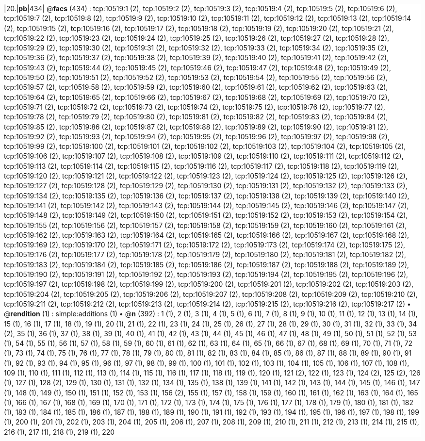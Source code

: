 |20.|__pb__|434| @__facs__ (434) : tcp:10519:1 (2), tcp:10519:2 (2), tcp:10519:3 (2), tcp:10519:4 (2), tcp:10519:5 (2), tcp:10519:6 (2), tcp:10519:7 (2), tcp:10519:8 (2), tcp:10519:9 (2), tcp:10519:10 (2), tcp:10519:11 (2), tcp:10519:12 (2), tcp:10519:13 (2), tcp:10519:14 (2), tcp:10519:15 (2), tcp:10519:16 (2), tcp:10519:17 (2), tcp:10519:18 (2), tcp:10519:19 (2), tcp:10519:20 (2), tcp:10519:21 (2), tcp:10519:22 (2), tcp:10519:23 (2), tcp:10519:24 (2), tcp:10519:25 (2), tcp:10519:26 (2), tcp:10519:27 (2), tcp:10519:28 (2), tcp:10519:29 (2), tcp:10519:30 (2), tcp:10519:31 (2), tcp:10519:32 (2), tcp:10519:33 (2), tcp:10519:34 (2), tcp:10519:35 (2), tcp:10519:36 (2), tcp:10519:37 (2), tcp:10519:38 (2), tcp:10519:39 (2), tcp:10519:40 (2), tcp:10519:41 (2), tcp:10519:42 (2), tcp:10519:43 (2), tcp:10519:44 (2), tcp:10519:45 (2), tcp:10519:46 (2), tcp:10519:47 (2), tcp:10519:48 (2), tcp:10519:49 (2), tcp:10519:50 (2), tcp:10519:51 (2), tcp:10519:52 (2), tcp:10519:53 (2), tcp:10519:54 (2), tcp:10519:55 (2), tcp:10519:56 (2), tcp:10519:57 (2), tcp:10519:58 (2), tcp:10519:59 (2), tcp:10519:60 (2), tcp:10519:61 (2), tcp:10519:62 (2), tcp:10519:63 (2), tcp:10519:64 (2), tcp:10519:65 (2), tcp:10519:66 (2), tcp:10519:67 (2), tcp:10519:68 (2), tcp:10519:69 (2), tcp:10519:70 (2), tcp:10519:71 (2), tcp:10519:72 (2), tcp:10519:73 (2), tcp:10519:74 (2), tcp:10519:75 (2), tcp:10519:76 (2), tcp:10519:77 (2), tcp:10519:78 (2), tcp:10519:79 (2), tcp:10519:80 (2), tcp:10519:81 (2), tcp:10519:82 (2), tcp:10519:83 (2), tcp:10519:84 (2), tcp:10519:85 (2), tcp:10519:86 (2), tcp:10519:87 (2), tcp:10519:88 (2), tcp:10519:89 (2), tcp:10519:90 (2), tcp:10519:91 (2), tcp:10519:92 (2), tcp:10519:93 (2), tcp:10519:94 (2), tcp:10519:95 (2), tcp:10519:96 (2), tcp:10519:97 (2), tcp:10519:98 (2), tcp:10519:99 (2), tcp:10519:100 (2), tcp:10519:101 (2), tcp:10519:102 (2), tcp:10519:103 (2), tcp:10519:104 (2), tcp:10519:105 (2), tcp:10519:106 (2), tcp:10519:107 (2), tcp:10519:108 (2), tcp:10519:109 (2), tcp:10519:110 (2), tcp:10519:111 (2), tcp:10519:112 (2), tcp:10519:113 (2), tcp:10519:114 (2), tcp:10519:115 (2), tcp:10519:116 (2), tcp:10519:117 (2), tcp:10519:118 (2), tcp:10519:119 (2), tcp:10519:120 (2), tcp:10519:121 (2), tcp:10519:122 (2), tcp:10519:123 (2), tcp:10519:124 (2), tcp:10519:125 (2), tcp:10519:126 (2), tcp:10519:127 (2), tcp:10519:128 (2), tcp:10519:129 (2), tcp:10519:130 (2), tcp:10519:131 (2), tcp:10519:132 (2), tcp:10519:133 (2), tcp:10519:134 (2), tcp:10519:135 (2), tcp:10519:136 (2), tcp:10519:137 (2), tcp:10519:138 (2), tcp:10519:139 (2), tcp:10519:140 (2), tcp:10519:141 (2), tcp:10519:142 (2), tcp:10519:143 (2), tcp:10519:144 (2), tcp:10519:145 (2), tcp:10519:146 (2), tcp:10519:147 (2), tcp:10519:148 (2), tcp:10519:149 (2), tcp:10519:150 (2), tcp:10519:151 (2), tcp:10519:152 (2), tcp:10519:153 (2), tcp:10519:154 (2), tcp:10519:155 (2), tcp:10519:156 (2), tcp:10519:157 (2), tcp:10519:158 (2), tcp:10519:159 (2), tcp:10519:160 (2), tcp:10519:161 (2), tcp:10519:162 (2), tcp:10519:163 (2), tcp:10519:164 (2), tcp:10519:165 (2), tcp:10519:166 (2), tcp:10519:167 (2), tcp:10519:168 (2), tcp:10519:169 (2), tcp:10519:170 (2), tcp:10519:171 (2), tcp:10519:172 (2), tcp:10519:173 (2), tcp:10519:174 (2), tcp:10519:175 (2), tcp:10519:176 (2), tcp:10519:177 (2), tcp:10519:178 (2), tcp:10519:179 (2), tcp:10519:180 (2), tcp:10519:181 (2), tcp:10519:182 (2), tcp:10519:183 (2), tcp:10519:184 (2), tcp:10519:185 (2), tcp:10519:186 (2), tcp:10519:187 (2), tcp:10519:188 (2), tcp:10519:189 (2), tcp:10519:190 (2), tcp:10519:191 (2), tcp:10519:192 (2), tcp:10519:193 (2), tcp:10519:194 (2), tcp:10519:195 (2), tcp:10519:196 (2), tcp:10519:197 (2), tcp:10519:198 (2), tcp:10519:199 (2), tcp:10519:200 (2), tcp:10519:201 (2), tcp:10519:202 (2), tcp:10519:203 (2), tcp:10519:204 (2), tcp:10519:205 (2), tcp:10519:206 (2), tcp:10519:207 (2), tcp:10519:208 (2), tcp:10519:209 (2), tcp:10519:210 (2), tcp:10519:211 (2), tcp:10519:212 (2), tcp:10519:213 (2), tcp:10519:214 (2), tcp:10519:215 (2), tcp:10519:216 (2), tcp:10519:217 (2)  •  @__rendition__ (1) : simple:additions (1)  •  @__n__ (392) : 1 (1), 2 (1), 3 (1), 4 (1), 5 (1), 6 (1), 7 (1), 8 (1), 9 (1), 10 (1), 11 (1), 12 (1), 13 (1), 14 (1), 15 (1), 16 (1), 17 (1), 18 (1), 19 (1), 20 (1), 21 (1), 22 (1), 23 (1), 24 (1), 25 (1), 26 (1), 27 (1), 28 (1), 29 (1), 30 (1), 31 (1), 32 (1), 33 (1), 34 (2), 35 (1), 36 (1), 37 (1), 38 (1), 39 (1), 40 (1), 41 (1), 42 (1), 43 (1), 44 (1), 45 (1), 46 (1), 47 (1), 48 (1), 49 (1), 50 (1), 51 (1), 52 (1), 53 (1), 54 (1), 55 (1), 56 (1), 57 (1), 58 (1), 59 (1), 60 (1), 61 (1), 62 (1), 63 (1), 64 (1), 65 (1), 66 (1), 67 (1), 68 (1), 69 (1), 70 (1), 71 (1), 72 (1), 73 (1), 74 (1), 75 (1), 76 (1), 77 (1), 78 (1), 79 (1), 80 (1), 81 (1), 82 (1), 83 (1), 84 (1), 85 (1), 86 (1), 87 (1), 88 (1), 89 (1), 90 (1), 91 (1), 92 (1), 93 (1), 94 (1), 95 (1), 96 (1), 97 (1), 98 (1), 99 (1), 100 (1), 101 (1), 102 (1), 103 (1), 104 (1), 105 (1), 106 (1), 107 (1), 108 (1), 109 (1), 110 (1), 111 (1), 112 (1), 113 (1), 114 (1), 115 (1), 116 (1), 117 (1), 118 (1), 119 (1), 120 (1), 121 (2), 122 (1), 123 (1), 124 (2), 125 (2), 126 (1), 127 (1), 128 (2), 129 (1), 130 (1), 131 (1), 132 (1), 134 (1), 135 (1), 138 (1), 139 (1), 141 (1), 142 (1), 143 (1), 144 (1), 145 (1), 146 (1), 147 (1), 148 (1), 149 (1), 150 (1), 151 (1), 152 (1), 153 (1), 156 (2), 155 (1), 157 (1), 158 (1), 159 (1), 160 (1), 161 (1), 162 (1), 163 (1), 164 (1), 165 (1), 166 (1), 167 (1), 168 (1), 169 (1), 170 (1), 171 (1), 172 (1), 173 (1), 174 (1), 175 (1), 176 (1), 177 (1), 178 (1), 179 (1), 180 (1), 181 (1), 182 (1), 183 (1), 184 (1), 185 (1), 186 (1), 187 (1), 188 (1), 189 (1), 190 (1), 191 (1), 192 (1), 193 (1), 194 (1), 195 (1), 196 (1), 197 (1), 198 (1), 199 (1), 200 (1), 201 (1), 202 (1), 203 (1), 204 (1), 205 (1), 206 (1), 207 (1), 208 (1), 209 (1), 210 (1), 211 (1), 212 (1), 213 (1), 214 (1), 215 (1), 216 (1), 217 (1), 218 (1), 219 (1), 220